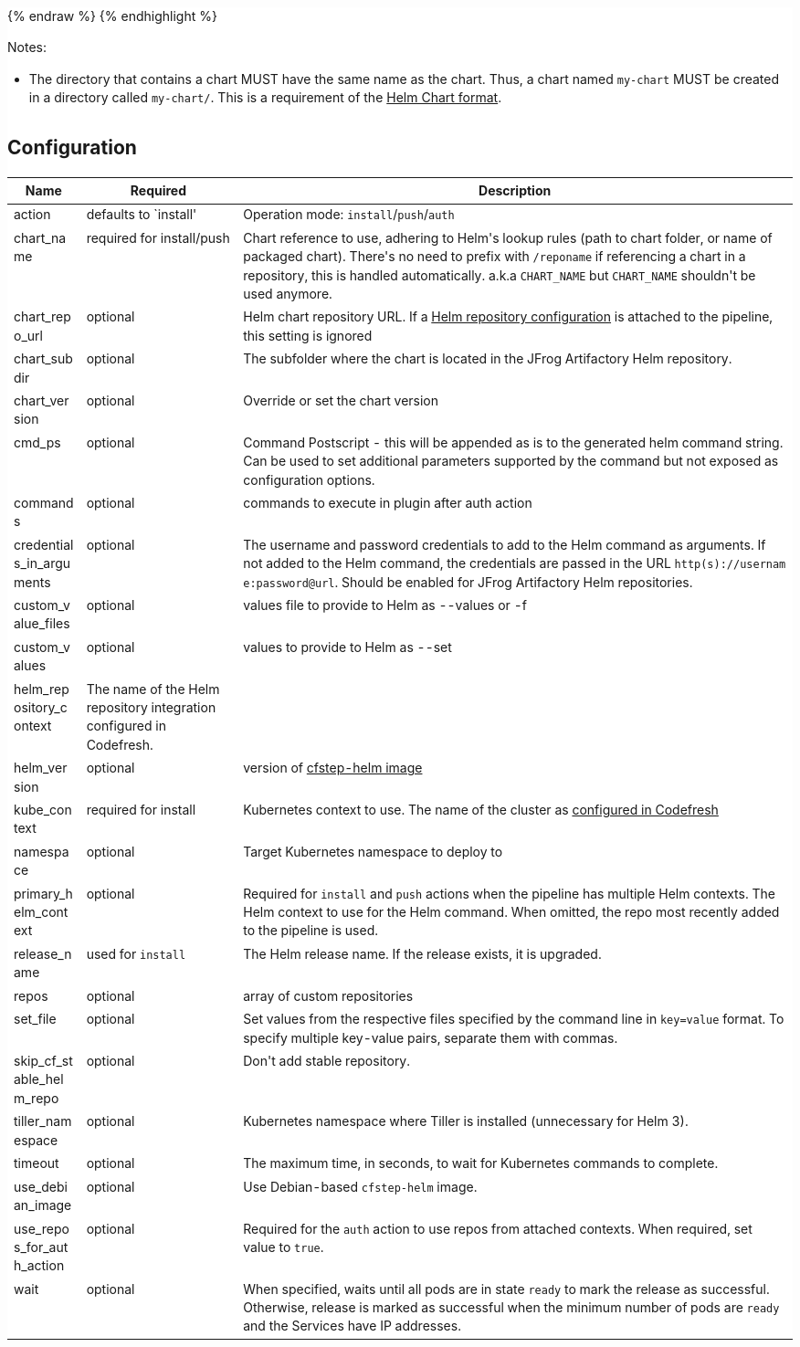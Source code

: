 {% endraw %}
{% endhighlight %}

Notes:
- The directory that contains a chart MUST have the same name as the chart. Thus, a chart named `my-chart` MUST be created in a directory called `my-chart/`. This is a requirement of the [Helm Chart format](https://helm.sh/docs/chart_template_guide/).

## Configuration

Name|Required|Description
---|---|---
action|defaults to `install'|Operation mode: `install`/`push`/`auth`
chart_name|required for install/push|Chart reference to use, adhering to Helm's lookup rules (path to chart folder, or name of packaged chart). There's no need to prefix with `/reponame` if referencing a chart in a repository, this is handled automatically. a.k.a `CHART_NAME` but `CHART_NAME` shouldn't be used anymore.
chart_repo_url|optional|Helm chart repository URL. If a [Helm repository configuration](#step-4-optional---import-the-helm-configuration-in-your-pipeline-definition) is attached to the pipeline, this setting is ignored
chart_subdir |optional | The subfolder where the chart is located in the JFrog Artifactory Helm repository.
chart_version|optional|Override or set the chart version
cmd_ps|optional|Command Postscript - this will be appended as is to the generated helm command string. Can be used to set additional parameters supported by the command but not exposed as configuration options.
commands|optional|commands to execute in plugin after auth action
credentials_in_arguments | optional | The username and password credentials to add to the Helm command as arguments. If not added to the Helm command, the credentials are passed in the URL `http(s)://username:password@url`. Should be enabled for JFrog Artifactory Helm repositories.
custom_value_files|optional|values file to provide to Helm as --values or -f
custom_values|optional|values to provide to Helm as --set
helm_repository_context | The name of the Helm repository integration configured in Codefresh.
helm_version|optional|version of [cfstep-helm image](https://hub.docker.com/r/codefresh/cfstep-helm/tags)
kube_context|required for install|Kubernetes context to use. The name of the cluster as [configured in Codefresh]({{site.baseurl}}/docs/deploy-to-kubernetes/add-kubernetes-cluster/)
namespace|optional|Target Kubernetes namespace to deploy to
primary_helm_context |optional |Required for `install` and `push` actions when the pipeline has multiple Helm contexts. The Helm context to use for the Helm command. When omitted, the repo most recently added to the pipeline is used.
release_name|used for `install`|The Helm release name. If the release exists, it is upgraded.
repos|optional|array of custom repositories
set_file | optional | Set values from the respective files specified by the command line in `key=value` format. To specify multiple key-value pairs, separate them with commas.
skip_cf_stable_helm_repo | optional | Don't add stable repository.
tiller_namespace|optional|Kubernetes namespace where Tiller is installed (unnecessary for Helm 3).
timeout | optional | The maximum time, in seconds, to wait for Kubernetes commands to complete.
use_debian_image | optional | Use Debian-based `cfstep-helm` image.
use_repos_for_auth_action |optional  | Required for the `auth` action to use repos from attached contexts. When required, set value to `true`.
wait |optional | When specified, waits until all pods are in state `ready` to mark the release as successful. Otherwise, release is marked as successful when the minimum number of pods are `ready` and the Services have IP addresses. 
